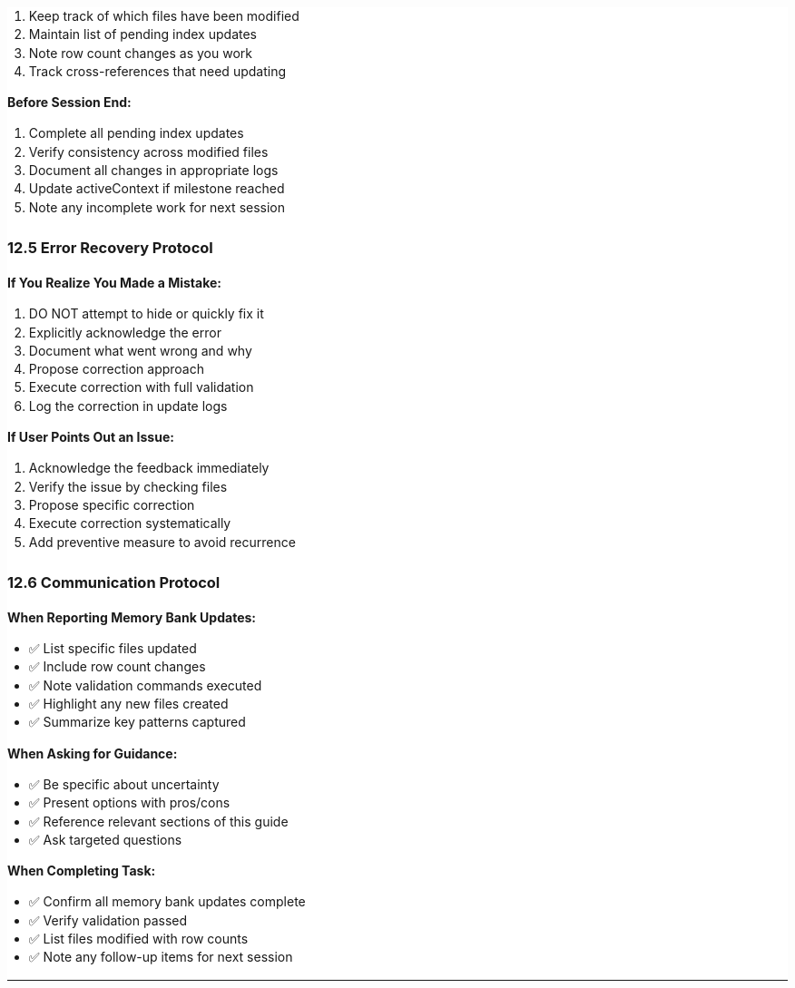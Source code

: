 1. Keep track of which files have been modified
2. Maintain list of pending index updates
3. Note row count changes as you work
4. Track cross-references that need updating

**Before Session End:**

1. Complete all pending index updates
2. Verify consistency across modified files
3. Document all changes in appropriate logs
4. Update activeContext if milestone reached
5. Note any incomplete work for next session

### 12.5 Error Recovery Protocol

**If You Realize You Made a Mistake:**

1. DO NOT attempt to hide or quickly fix it
2. Explicitly acknowledge the error
3. Document what went wrong and why
4. Propose correction approach
5. Execute correction with full validation
6. Log the correction in update logs

**If User Points Out an Issue:**

1. Acknowledge the feedback immediately
2. Verify the issue by checking files
3. Propose specific correction
4. Execute correction systematically
5. Add preventive measure to avoid recurrence

### 12.6 Communication Protocol

**When Reporting Memory Bank Updates:**

- ✅ List specific files updated
- ✅ Include row count changes
- ✅ Note validation commands executed
- ✅ Highlight any new files created
- ✅ Summarize key patterns captured

**When Asking for Guidance:**

- ✅ Be specific about uncertainty
- ✅ Present options with pros/cons
- ✅ Reference relevant sections of this guide
- ✅ Ask targeted questions

**When Completing Task:**

- ✅ Confirm all memory bank updates complete
- ✅ Verify validation passed
- ✅ List files modified with row counts
- ✅ Note any follow-up items for next session

---